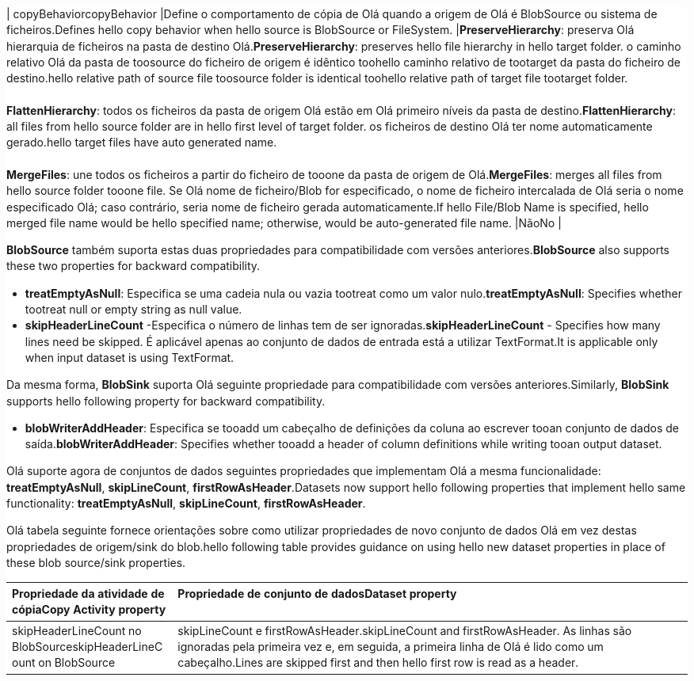 | <span data-ttu-id="6346b-230">copyBehavior</span><span class="sxs-lookup"><span data-stu-id="6346b-230">copyBehavior</span></span> |<span data-ttu-id="6346b-231">Define o comportamento de cópia de Olá quando a origem de Olá é BlobSource ou sistema de ficheiros.</span><span class="sxs-lookup"><span data-stu-id="6346b-231">Defines hello copy behavior when hello source is BlobSource or FileSystem.</span></span> |<span data-ttu-id="6346b-232"><b>PreserveHierarchy</b>: preserva Olá hierarquia de ficheiros na pasta de destino Olá.</span><span class="sxs-lookup"><span data-stu-id="6346b-232"><b>PreserveHierarchy</b>: preserves hello file hierarchy in hello target folder.</span></span> <span data-ttu-id="6346b-233">o caminho relativo Olá da pasta de toosource do ficheiro de origem é idêntico toohello caminho relativo de tootarget da pasta do ficheiro de destino.</span><span class="sxs-lookup"><span data-stu-id="6346b-233">hello relative path of source file toosource folder is identical toohello relative path of target file tootarget folder.</span></span><br/><br/><span data-ttu-id="6346b-234"><b>FlattenHierarchy</b>: todos os ficheiros da pasta de origem Olá estão em Olá primeiro níveis da pasta de destino.</span><span class="sxs-lookup"><span data-stu-id="6346b-234"><b>FlattenHierarchy</b>: all files from hello source folder are in hello first level of target folder.</span></span> <span data-ttu-id="6346b-235">os ficheiros de destino Olá ter nome automaticamente gerado.</span><span class="sxs-lookup"><span data-stu-id="6346b-235">hello target files have auto generated name.</span></span> <br/><br/><span data-ttu-id="6346b-236"><b>MergeFiles</b>: une todos os ficheiros a partir do ficheiro de tooone da pasta de origem de Olá.</span><span class="sxs-lookup"><span data-stu-id="6346b-236"><b>MergeFiles</b>: merges all files from hello source folder tooone file.</span></span> <span data-ttu-id="6346b-237">Se Olá nome de ficheiro/Blob for especificado, o nome de ficheiro intercalada de Olá seria o nome especificado Olá; caso contrário, seria nome de ficheiro gerada automaticamente.</span><span class="sxs-lookup"><span data-stu-id="6346b-237">If hello File/Blob Name is specified, hello merged file name would be hello specified name; otherwise, would be auto-generated file name.</span></span> |<span data-ttu-id="6346b-238">Não</span><span class="sxs-lookup"><span data-stu-id="6346b-238">No</span></span> |

<span data-ttu-id="6346b-239">**BlobSource** também suporta estas duas propriedades para compatibilidade com versões anteriores.</span><span class="sxs-lookup"><span data-stu-id="6346b-239">**BlobSource** also supports these two properties for backward compatibility.</span></span>

* <span data-ttu-id="6346b-240">**treatEmptyAsNull**: Especifica se uma cadeia nula ou vazia tootreat como um valor nulo.</span><span class="sxs-lookup"><span data-stu-id="6346b-240">**treatEmptyAsNull**: Specifies whether tootreat null or empty string as null value.</span></span>
* <span data-ttu-id="6346b-241">**skipHeaderLineCount** -Especifica o número de linhas tem de ser ignoradas.</span><span class="sxs-lookup"><span data-stu-id="6346b-241">**skipHeaderLineCount** - Specifies how many lines need be skipped.</span></span> <span data-ttu-id="6346b-242">É aplicável apenas ao conjunto de dados de entrada está a utilizar TextFormat.</span><span class="sxs-lookup"><span data-stu-id="6346b-242">It is applicable only when input dataset is using TextFormat.</span></span>

<span data-ttu-id="6346b-243">Da mesma forma, **BlobSink** suporta Olá seguinte propriedade para compatibilidade com versões anteriores.</span><span class="sxs-lookup"><span data-stu-id="6346b-243">Similarly, **BlobSink** supports hello following property for backward compatibility.</span></span>

* <span data-ttu-id="6346b-244">**blobWriterAddHeader**: Especifica se tooadd um cabeçalho de definições da coluna ao escrever tooan conjunto de dados de saída.</span><span class="sxs-lookup"><span data-stu-id="6346b-244">**blobWriterAddHeader**: Specifies whether tooadd a header of column definitions while writing tooan output dataset.</span></span>

<span data-ttu-id="6346b-245">Olá suporte agora de conjuntos de dados seguintes propriedades que implementam Olá a mesma funcionalidade: **treatEmptyAsNull**, **skipLineCount**, **firstRowAsHeader**.</span><span class="sxs-lookup"><span data-stu-id="6346b-245">Datasets now support hello following properties that implement hello same functionality: **treatEmptyAsNull**, **skipLineCount**, **firstRowAsHeader**.</span></span>

<span data-ttu-id="6346b-246">Olá tabela seguinte fornece orientações sobre como utilizar propriedades de novo conjunto de dados Olá em vez destas propriedades de origem/sink do blob.</span><span class="sxs-lookup"><span data-stu-id="6346b-246">hello following table provides guidance on using hello new dataset properties in place of these blob source/sink properties.</span></span>

| <span data-ttu-id="6346b-247">Propriedade da atividade de cópia</span><span class="sxs-lookup"><span data-stu-id="6346b-247">Copy Activity property</span></span> | <span data-ttu-id="6346b-248">Propriedade de conjunto de dados</span><span class="sxs-lookup"><span data-stu-id="6346b-248">Dataset property</span></span> |
|:--- |:--- |
| <span data-ttu-id="6346b-249">skipHeaderLineCount no BlobSource</span><span class="sxs-lookup"><span data-stu-id="6346b-249">skipHeaderLineCount on BlobSource</span></span> |<span data-ttu-id="6346b-250">skipLineCount e firstRowAsHeader.</span><span class="sxs-lookup"><span data-stu-id="6346b-250">skipLineCount and firstRowAsHeader.</span></span> <span data-ttu-id="6346b-251">As linhas são ignoradas pela primeira vez e, em seguida, a primeira linha de Olá é lido como um cabeçalho.</span><span class="sxs-lookup"><span data-stu-id="6346b-251">Lines are skipped first and then hello first row is read as a header.</span></span> |
